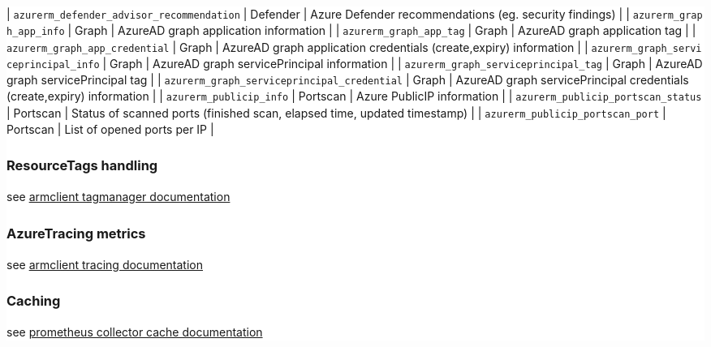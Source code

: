 | `azurerm_defender_advisor_recommendation`   | Defender   | Azure Defender recommendations (eg. security findings)                                       |
| `azurerm_graph_app_info`                    | Graph      | AzureAD graph application information                                                        |
| `azurerm_graph_app_tag`                     | Graph      | AzureAD graph application tag                                                                |
| `azurerm_graph_app_credential`              | Graph      | AzureAD graph application credentials (create,expiry) information                            |
| `azurerm_graph_serviceprincipal_info`       | Graph      | AzureAD graph servicePrincipal information                                                   |
| `azurerm_graph_serviceprincipal_tag`        | Graph      | AzureAD graph servicePrincipal tag                                                           |
| `azurerm_graph_serviceprincipal_credential` | Graph      | AzureAD graph servicePrincipal credentials (create,expiry) information                       |
| `azurerm_publicip_info`                     | Portscan   | Azure PublicIP information                                                                   |
| `azurerm_publicip_portscan_status`          | Portscan   | Status of scanned ports (finished scan, elapsed time, updated timestamp)                     |
| `azurerm_publicip_portscan_port`            | Portscan   | List of opened ports per IP                                                                  |

### ResourceTags handling

see [armclient tagmanager documentation](https://github.com/webdevops/go-common/blob/main/azuresdk/README.md#tag-manager)

### AzureTracing metrics

see [armclient tracing documentation](https://github.com/webdevops/go-common/blob/main/azuresdk/README.md#azuretracing-metrics)

### Caching

see [prometheus collector cache documentation](https://github.com/webdevops/go-common/blob/main/prometheus/README.md#caching)

